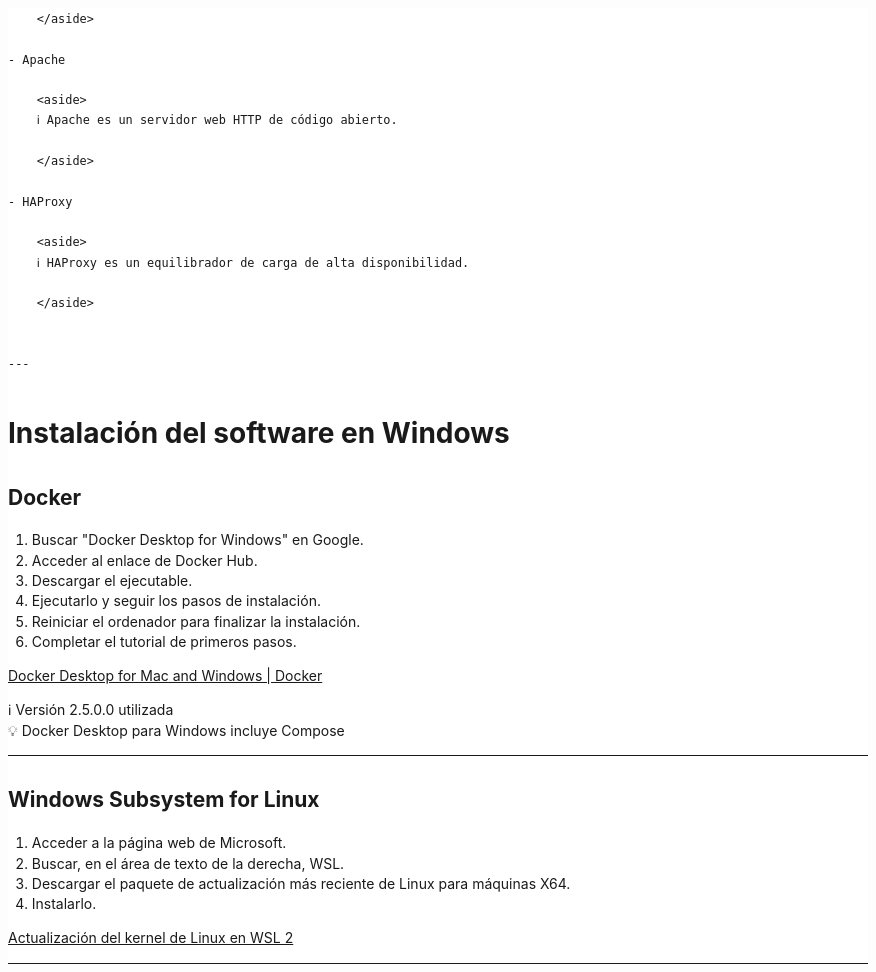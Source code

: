         </aside>
        
    - Apache
        
        <aside>
        ℹ️ Apache es un servidor web HTTP de código abierto.
        
        </aside>
        
    - HAProxy
        
        <aside>
        ℹ️ HAProxy es un equilibrador de carga de alta disponibilidad.
        
        </aside>
        
    
    ---
    

# Instalación del software en Windows

## Docker

1. Buscar "Docker Desktop for Windows" en Google.
2. Acceder al enlace de Docker Hub.
3. Descargar el ejecutable.
4. Ejecutarlo y seguir los pasos de instalación.
5. Reiniciar el ordenador para finalizar la instalación.
6. Completar el tutorial de primeros pasos.

[Docker Desktop for Mac and Windows | Docker](https://www.docker.com/products/docker-desktop)

<aside>
ℹ️ Versión 2.5.0.0 utilizada

</aside>

<aside>
💡 Docker Desktop para Windows incluye Compose

</aside>

---

## Windows Subsystem for Linux

1. Acceder a la página web de Microsoft.
2. Buscar, en el área de texto de la derecha, WSL.
3. Descargar el paquete de actualización más reciente de Linux para máquinas X64.
4. Instalarlo.

[Actualización del kernel de Linux en WSL 2](https://docs.microsoft.com/es-es/windows/wsl/wsl2-kernel)

---
